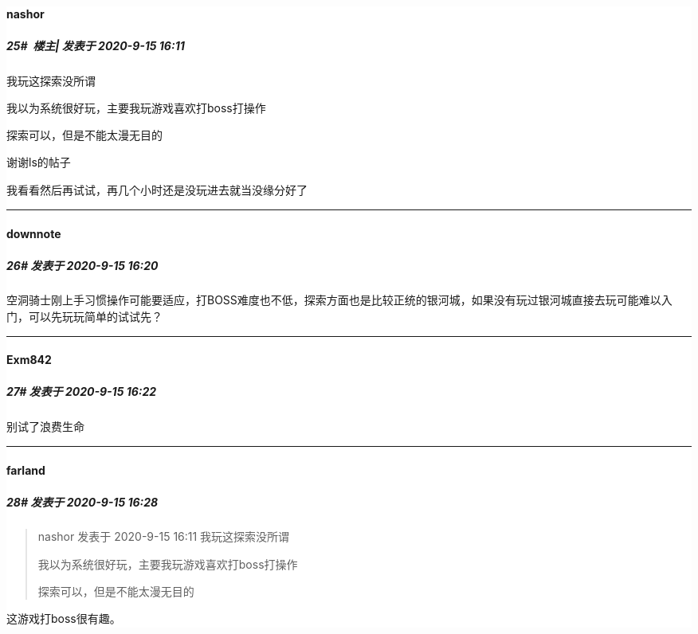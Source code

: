 ####  nashor  
##### 25#         楼主| 发表于 2020-9-15 16:11




我玩这探索没所谓

我以为系统很好玩，主要我玩游戏喜欢打boss打操作

探索可以，但是不能太漫无目的

谢谢ls的帖子

我看看然后再试试，再几个小时还是没玩进去就当没缘分好了







-----

####  downnote  
##### 26#       发表于 2020-9-15 16:20




空洞骑士刚上手习惯操作可能要适应，打BOSS难度也不低，探索方面也是比较正统的银河城，如果没有玩过银河城直接去玩可能难以入门，可以先玩玩简单的试试先？







-----

####  Exm842  
##### 27#       发表于 2020-9-15 16:22




别试了浪费生命







-----

####  farland  
##### 28#       发表于 2020-9-15 16:28



<blockquote>nashor 发表于 2020-9-15 16:11
我玩这探索没所谓

我以为系统很好玩，主要我玩游戏喜欢打boss打操作

探索可以，但是不能太漫无目的
</blockquote>
这游戏打boss很有趣。
